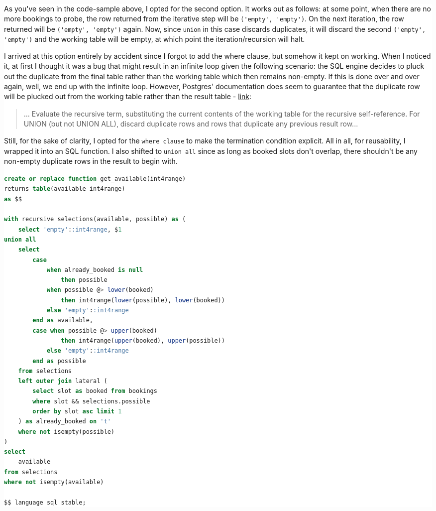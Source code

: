 As you've seen in the code-sample above, I opted for the second option. It works
out as follows: at some point, when there are no more bookings to probe, the row
returned from the iterative step will be `('empty', 'empty')`. On the next
iteration, the row returned will be `('empty', 'empty')` again. Now, since
`union` in this case discards duplicates, it will discard the second
`('empty', 'empty')` and the working table will be empty, at which point the
iteration/recursion will halt.

I arrived at this option entirely by accident since I forgot to add the where
clause, but somehow it kept on working. When I noticed it, at first I thought it
was a bug that might result in an infinite loop given the following scenario:
the SQL engine decides to pluck out the duplicate from the final table rather
than the working table which then remains non-empty. If this is done over and
over again, well, we end up with the infinite loop. However, Postgres'
documentation does seem to guarantee that the duplicate row will be plucked out
from the working table rather than the result table -
[link](https://www.postgresql.org/docs/9.1/queries-with.html):

> ... Evaluate the recursive term, substituting the current contents of the
> working table for the recursive self-reference. For UNION (but not UNION ALL),
> discard duplicate rows and rows that duplicate any previous result row...

Still, for the sake of clarity, I opted for the `where clause` to make the
termination condition explicit. All in all, for reusability, I wrapped it into
an SQL function. I also shifted to `union all` since as long as booked slots
don't overlap, there shouldn't be any non-empty duplicate rows in the result to
begin with.

```sql
create or replace function get_available(int4range)
returns table(available int4range)
as $$

with recursive selections(available, possible) as (
    select 'empty'::int4range, $1
union all
    select
        case 
            when already_booked is null 
                then possible
            when possible @> lower(booked) 
                then int4range(lower(possible), lower(booked))
            else 'empty'::int4range
        end as available,
        case when possible @> upper(booked) 
                then int4range(upper(booked), upper(possible))
            else 'empty'::int4range
        end as possible
    from selections
    left outer join lateral ( 
        select slot as booked from bookings
        where slot && selections.possible
        order by slot asc limit 1
    ) as already_booked on 't'
    where not isempty(possible)
)
select 
    available
from selections
where not isempty(available)

$$ language sql stable;
```
